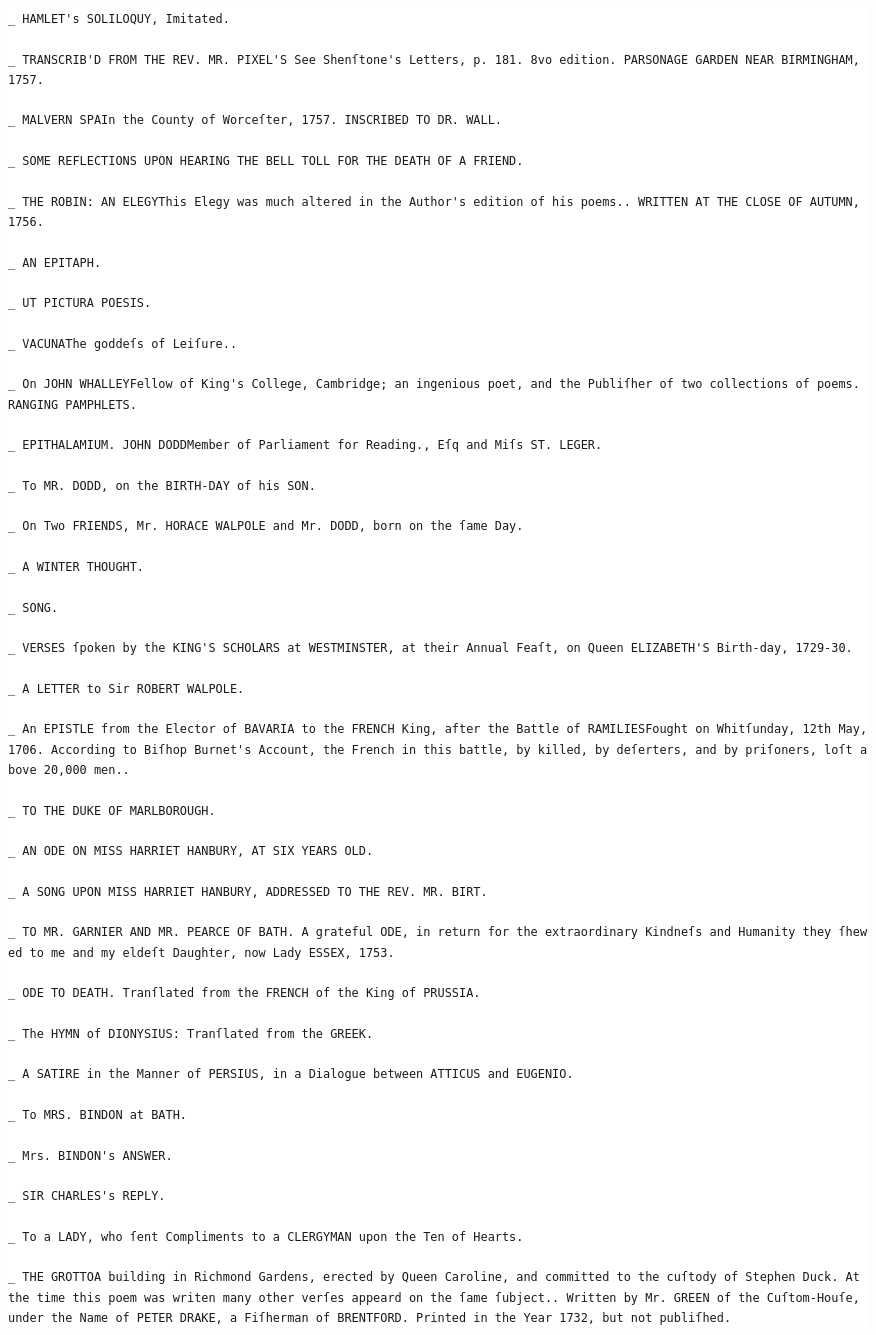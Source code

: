     _ HAMLET's SOLILOQUY, Imitated.

    _ TRANSCRIB'D FROM THE REV. MR. PIXEL'S See Shenſtone's Letters, p. 181. 8vo edition. PARSONAGE GARDEN NEAR BIRMINGHAM, 1757.

    _ MALVERN SPAIn the County of Worceſter, 1757. INSCRIBED TO DR. WALL.

    _ SOME REFLECTIONS UPON HEARING THE BELL TOLL FOR THE DEATH OF A FRIEND.

    _ THE ROBIN: AN ELEGYThis Elegy was much altered in the Author's edition of his poems.. WRITTEN AT THE CLOSE OF AUTUMN, 1756.

    _ AN EPITAPH.

    _ UT PICTURA POESIS.

    _ VACUNAThe goddeſs of Leiſure..

    _ On JOHN WHALLEYFellow of King's College, Cambridge; an ingenious poet, and the Publiſher of two collections of poems. RANGING PAMPHLETS.

    _ EPITHALAMIUM. JOHN DODDMember of Parliament for Reading., Eſq and Miſs ST. LEGER.

    _ To MR. DODD, on the BIRTH-DAY of his SON.

    _ On Two FRIENDS, Mr. HORACE WALPOLE and Mr. DODD, born on the ſame Day.

    _ A WINTER THOUGHT.

    _ SONG.

    _ VERSES ſpoken by the KING'S SCHOLARS at WESTMINSTER, at their Annual Feaſt, on Queen ELIZABETH'S Birth-day, 1729-30.

    _ A LETTER to Sir ROBERT WALPOLE.

    _ An EPISTLE from the Elector of BAVARIA to the FRENCH King, after the Battle of RAMILIESFought on Whitſunday, 12th May, 1706. According to Biſhop Burnet's Account, the French in this battle, by killed, by deſerters, and by priſoners, loſt above 20,000 men..

    _ TO THE DUKE OF MARLBOROUGH.

    _ AN ODE ON MISS HARRIET HANBURY, AT SIX YEARS OLD.

    _ A SONG UPON MISS HARRIET HANBURY, ADDRESSED TO THE REV. MR. BIRT.

    _ TO MR. GARNIER AND MR. PEARCE OF BATH. A grateful ODE, in return for the extraordinary Kindneſs and Humanity they ſhewed to me and my eldeſt Daughter, now Lady ESSEX, 1753.

    _ ODE TO DEATH. Tranſlated from the FRENCH of the King of PRUSSIA.

    _ The HYMN of DIONYSIUS: Tranſlated from the GREEK.

    _ A SATIRE in the Manner of PERSIUS, in a Dialogue between ATTICUS and EUGENIO.

    _ To MRS. BINDON at BATH.

    _ Mrs. BINDON's ANSWER.

    _ SIR CHARLES's REPLY.

    _ To a LADY, who ſent Compliments to a CLERGYMAN upon the Ten of Hearts.

    _ THE GROTTOA building in Richmond Gardens, erected by Queen Caroline, and committed to the cuſtody of Stephen Duck. At the time this poem was writen many other verſes appeard on the ſame ſubject.. Written by Mr. GREEN of the Cuſtom-Houſe, under the Name of PETER DRAKE, a Fiſherman of BRENTFORD. Printed in the Year 1732, but not publiſhed.

